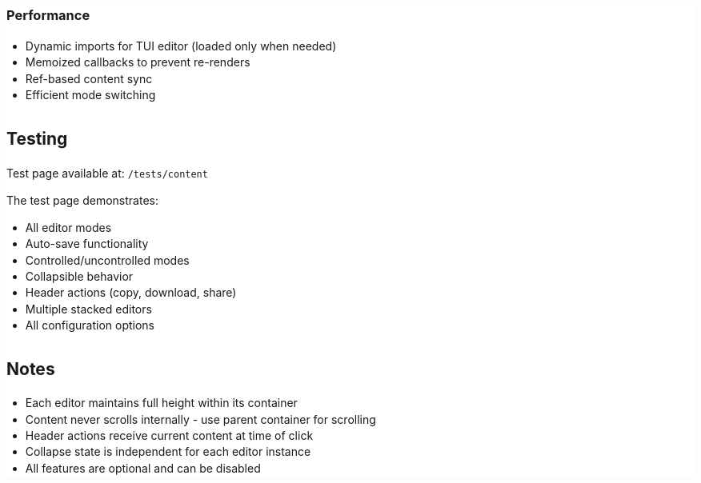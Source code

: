 ### Performance

- Dynamic imports for TUI editor (loaded only when needed)
- Memoized callbacks to prevent re-renders
- Ref-based content sync
- Efficient mode switching

## Testing

Test page available at: `/tests/content`

The test page demonstrates:
- All editor modes
- Auto-save functionality
- Controlled/uncontrolled modes
- Collapsible behavior
- Header actions (copy, download, share)
- Multiple stacked editors
- All configuration options

## Notes

- Each editor maintains full height within its container
- Content never scrolls internally - use parent container for scrolling
- Header actions receive current content at time of click
- Collapse state is independent for each editor instance
- All features are optional and can be disabled

